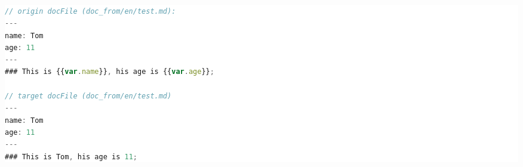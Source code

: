 ```javascript
// origin docFile (doc_from/en/test.md):
---
name: Tom
age: 11
---
### This is {{var.name}}, his age is {{var.age}};

// target docFile (doc_from/en/test.md)
---
name: Tom
age: 11
---
### This is Tom, his age is 11;

```
